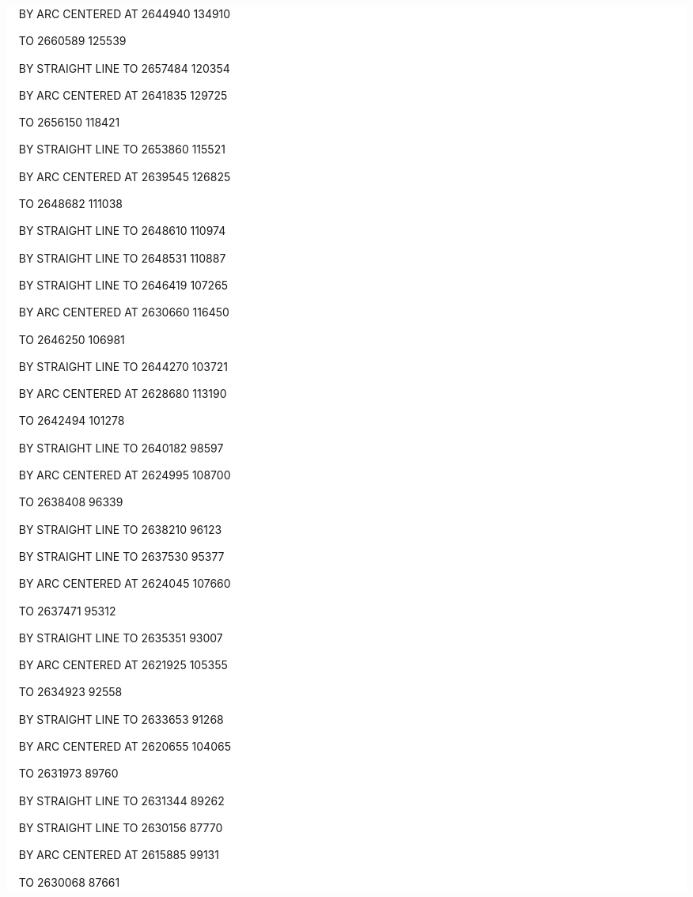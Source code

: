     BY ARC CENTERED AT 2644940 134910

    TO 2660589 125539

    BY STRAIGHT LINE TO 2657484 120354

    BY ARC CENTERED AT 2641835 129725

    TO 2656150 118421

    BY STRAIGHT LINE TO 2653860 115521

    BY ARC CENTERED AT 2639545 126825

    TO 2648682 111038

    BY STRAIGHT LINE TO 2648610 110974

    BY STRAIGHT LINE TO 2648531 110887

    BY STRAIGHT LINE TO 2646419 107265

    BY ARC CENTERED AT 2630660 116450

    TO 2646250 106981

    BY STRAIGHT LINE TO 2644270 103721

    BY ARC CENTERED AT 2628680 113190

    TO 2642494 101278

    BY STRAIGHT LINE TO 2640182 98597

    BY ARC CENTERED AT 2624995 108700

    TO 2638408 96339

    BY STRAIGHT LINE TO 2638210 96123

    BY STRAIGHT LINE TO 2637530 95377

    BY ARC CENTERED AT 2624045 107660

    TO 2637471 95312

    BY STRAIGHT LINE TO 2635351 93007

    BY ARC CENTERED AT 2621925 105355

    TO 2634923 92558

    BY STRAIGHT LINE TO 2633653 91268

    BY ARC CENTERED AT 2620655 104065

    TO 2631973 89760

    BY STRAIGHT LINE TO 2631344 89262

    BY STRAIGHT LINE TO 2630156 87770

    BY ARC CENTERED AT 2615885 99131

    TO 2630068 87661

